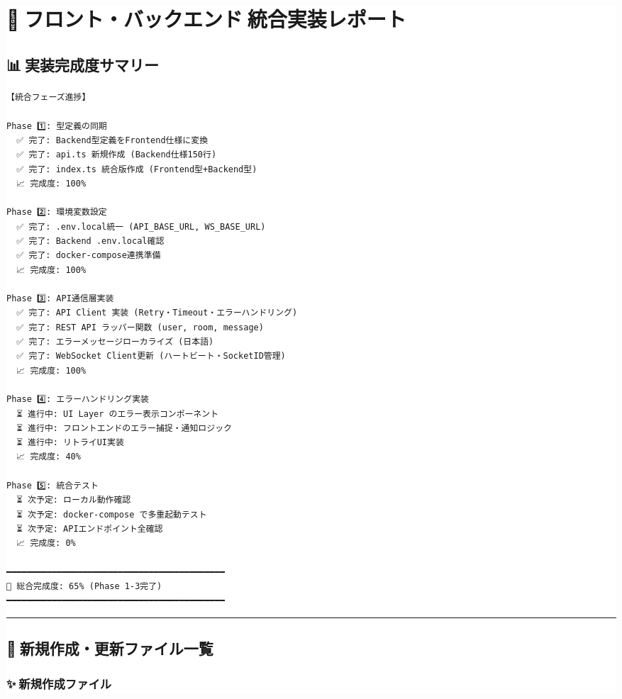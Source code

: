 

# 🚀 フロント・バックエンド 統合実装レポート

## 📊 実装完成度サマリー

```
【統合フェーズ進捗】

Phase 1️⃣: 型定義の同期
  ✅ 完了: Backend型定義をFrontend仕様に変換
  ✅ 完了: api.ts 新規作成 (Backend仕様150行)
  ✅ 完了: index.ts 統合版作成 (Frontend型+Backend型)
  📈 完成度: 100%

Phase 2️⃣: 環境変数設定
  ✅ 完了: .env.local統一 (API_BASE_URL, WS_BASE_URL)
  ✅ 完了: Backend .env.local確認
  ✅ 完了: docker-compose連携準備
  📈 完成度: 100%

Phase 3️⃣: API通信層実装
  ✅ 完了: API Client 実装 (Retry・Timeout・エラーハンドリング)
  ✅ 完了: REST API ラッパー関数 (user, room, message)
  ✅ 完了: エラーメッセージローカライズ (日本語)
  ✅ 完了: WebSocket Client更新 (ハートビート・SocketID管理)
  📈 完成度: 100%

Phase 4️⃣: エラーハンドリング実装
  ⏳ 進行中: UI Layer のエラー表示コンポーネント
  ⏳ 進行中: フロントエンドのエラー捕捉・通知ロジック
  ⏳ 進行中: リトライUI実装
  📈 完成度: 40%

Phase 5️⃣: 統合テスト
  ⏳ 次予定: ローカル動作確認
  ⏳ 次予定: docker-compose で多重起動テスト
  ⏳ 次予定: APIエンドポイント全確認
  📈 完成度: 0%

━━━━━━━━━━━━━━━━━━━━━━━━━━━━━━━━━━━━━━━━━━━
🎯 総合完成度: 65% (Phase 1-3完了)
━━━━━━━━━━━━━━━━━━━━━━━━━━━━━━━━━━━━━━━━━━━
```

---

## 📁 新規作成・更新ファイル一覧

### **✨ 新規作成ファイル**
